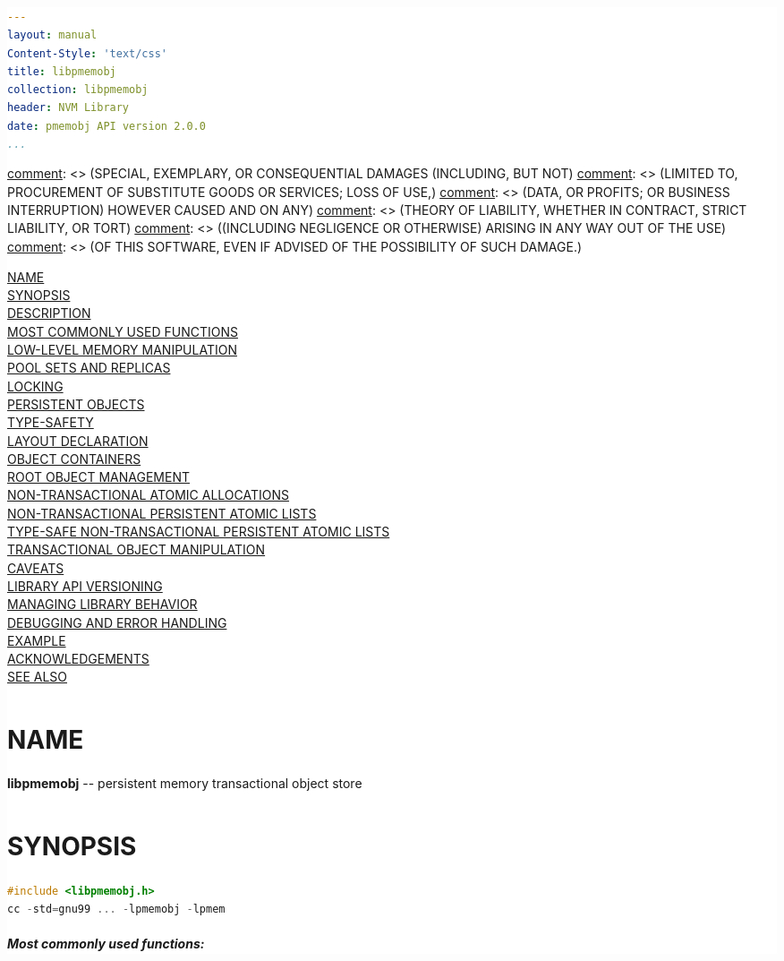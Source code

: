 ```yaml
---
layout: manual
Content-Style: 'text/css'
title: libpmemobj
collection: libpmemobj
header: NVM Library
date: pmemobj API version 2.0.0
...
```


[comment]: <> (Copyright 2016, Intel Corporation)

[comment]: <> (Redistribution and use in source and binary forms, with or without)
[comment]: <> (modification, are permitted provided that the following conditions)
[comment]: <> (are met:)
[comment]: <> (    * Redistributions of source code must retain the above copyright)
[comment]: <> (      notice, this list of conditions and the following disclaimer.)
[comment]: <> (    * Redistributions in binary form must reproduce the above copyright)
[comment]: <> (      notice, this list of conditions and the following disclaimer in)
[comment]: <> (      the documentation and/or other materials provided with the)
[comment]: <> (      distribution.)
[comment]: <> (    * Neither the name of the copyright holder nor the names of its)
[comment]: <> (      contributors may be used to endorse or promote products derived)
[comment]: <> (      from this software without specific prior written permission.)

[comment]: <> (THIS SOFTWARE IS PROVIDED BY THE COPYRIGHT HOLDERS AND CONTRIBUTORS)
[comment]: <> ("AS IS" AND ANY EXPRESS OR IMPLIED WARRANTIES, INCLUDING, BUT NOT)
[comment]: <> (LIMITED TO, THE IMPLIED WARRANTIES OF MERCHANTABILITY AND FITNESS FOR)
[comment]: <> (A PARTICULAR PURPOSE ARE DISCLAIMED. IN NO EVENT SHALL THE COPYRIGHT)
[comment]: <> (OWNER OR CONTRIBUTORS BE LIABLE FOR ANY DIRECT, INDIRECT, INCIDENTAL,)
[comment]: <> (SPECIAL, EXEMPLARY, OR CONSEQUENTIAL DAMAGES (INCLUDING, BUT NOT)
[comment]: <> (LIMITED TO, PROCUREMENT OF SUBSTITUTE GOODS OR SERVICES; LOSS OF USE,)
[comment]: <> (DATA, OR PROFITS; OR BUSINESS INTERRUPTION) HOWEVER CAUSED AND ON ANY)
[comment]: <> (THEORY OF LIABILITY, WHETHER IN CONTRACT, STRICT LIABILITY, OR TORT)
[comment]: <> ((INCLUDING NEGLIGENCE OR OTHERWISE) ARISING IN ANY WAY OUT OF THE USE)
[comment]: <> (OF THIS SOFTWARE, EVEN IF ADVISED OF THE POSSIBILITY OF SUCH DAMAGE.)

[comment]: <> (libpmemobj.3 -- man page for libpmemobj)

[NAME](#name)<br />
[SYNOPSIS](#synopsis)<br />
[DESCRIPTION](#description)<br />
[MOST COMMONLY USED FUNCTIONS](#most-commonly-used-functions-1)<br />
[LOW-LEVEL MEMORY MANIPULATION](#low-level-memory-manipulation-1)<br />
[POOL SETS AND REPLICAS](#pool-sets-and-replicas)<br />
[LOCKING](#locking-1)<br />
[PERSISTENT OBJECTS](#persistent-objects)<br />
[TYPE-SAFETY](#type-safety-1)<br />
[LAYOUT DECLARATION](#layout-declaration-1)<br />
[OBJECT CONTAINERS](#object-containers-1)<br />
[ROOT OBJECT MANAGEMENT](#root-object-management-1)<br />
[NON-TRANSACTIONAL ATOMIC ALLOCATIONS](#non-transactional-atomic-allocations-1)<br />
[NON-TRANSACTIONAL PERSISTENT ATOMIC LISTS](#non-transactional-persistent-atomic-lists)<br />
[TYPE-SAFE NON-TRANSACTIONAL PERSISTENT ATOMIC LISTS](#type-safe-non-transactional-persistent-atomic-lists)<br />
[TRANSACTIONAL OBJECT MANIPULATION](#transactional-object-manipulation-1)<br />
[CAVEATS](#caveats)<br />
[LIBRARY API VERSIONING](#library-api-versioning-1)<br />
[MANAGING LIBRARY BEHAVIOR](#managing-library-behavior)<br />
[DEBUGGING AND ERROR HANDLING](#debugging-and-error-handling)<br />
[EXAMPLE](#example)<br />
[ACKNOWLEDGEMENTS](#acknowledgements)<br />
[SEE ALSO](#see-also)<br />


# NAME #

**libpmemobj** -- persistent memory transactional object store


# SYNOPSIS #

```c
#include <libpmemobj.h>
cc -std=gnu99 ... -lpmemobj -lpmem
```

##### Most commonly used functions: #####

